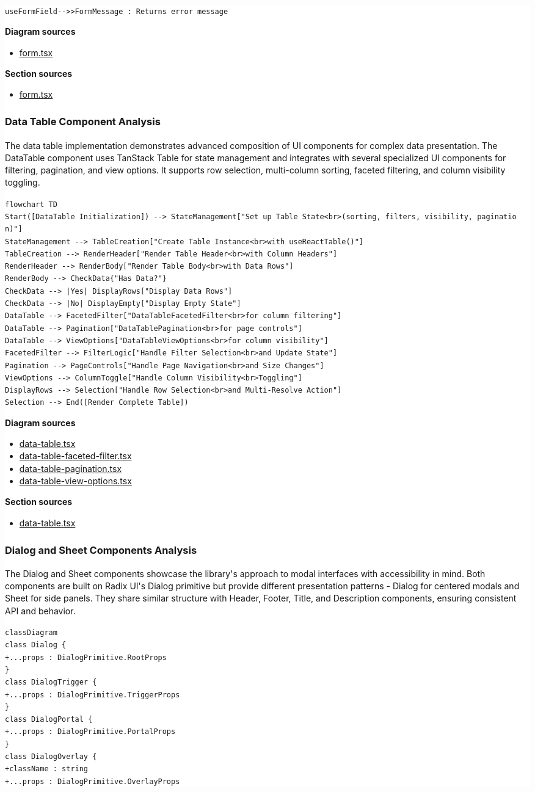 ```mermaid
useFormField-->>FormMessage : Returns error message
```

**Diagram sources**
- [form.tsx](file://apps/web/src/components/ui/form.tsx#L1-L165)

**Section sources**
- [form.tsx](file://apps/web/src/components/ui/form.tsx#L1-L165)

### Data Table Component Analysis
The data table implementation demonstrates advanced composition of UI components for complex data presentation. The DataTable component uses TanStack Table for state management and integrates with several specialized UI components for filtering, pagination, and view options. It supports row selection, multi-column sorting, faceted filtering, and column visibility toggling.

```mermaid
flowchart TD
Start([DataTable Initialization]) --> StateManagement["Set up Table State<br>(sorting, filters, visibility, pagination)"]
StateManagement --> TableCreation["Create Table Instance<br>with useReactTable()"]
TableCreation --> RenderHeader["Render Table Header<br>with Column Headers"]
RenderHeader --> RenderBody["Render Table Body<br>with Data Rows"]
RenderBody --> CheckData{"Has Data?"}
CheckData --> |Yes| DisplayRows["Display Data Rows"]
CheckData --> |No| DisplayEmpty["Display Empty State"]
DataTable --> FacetedFilter["DataTableFacetedFilter<br>for column filtering"]
DataTable --> Pagination["DataTablePagination<br>for page controls"]
DataTable --> ViewOptions["DataTableViewOptions<br>for column visibility"]
FacetedFilter --> FilterLogic["Handle Filter Selection<br>and Update State"]
Pagination --> PageControls["Handle Page Navigation<br>and Size Changes"]
ViewOptions --> ColumnToggle["Handle Column Visibility<br>Toggling"]
DisplayRows --> Selection["Handle Row Selection<br>and Multi-Resolve Action"]
Selection --> End([Render Complete Table])
```

**Diagram sources**
- [data-table.tsx](file://apps/web/src/components/alerts/data-table.tsx#L1-L190)
- [data-table-faceted-filter.tsx](file://apps/web/src/components/ui/data-table-faceted-filter.tsx#L1-L133)
- [data-table-pagination.tsx](file://apps/web/src/components/ui/data-table-pagination.tsx#L1-L93)
- [data-table-view-options.tsx](file://apps/web/src/components/ui/data-table-view-options.tsx#L1-L46)

**Section sources**
- [data-table.tsx](file://apps/web/src/components/alerts/data-table.tsx#L1-L190)

### Dialog and Sheet Components Analysis
The Dialog and Sheet components showcase the library's approach to modal interfaces with accessibility in mind. Both components are built on Radix UI's Dialog primitive but provide different presentation patterns - Dialog for centered modals and Sheet for side panels. They share similar structure with Header, Footer, Title, and Description components, ensuring consistent API and behavior.

```mermaid
classDiagram
class Dialog {
+...props : DialogPrimitive.RootProps
}
class DialogTrigger {
+...props : DialogPrimitive.TriggerProps
}
class DialogPortal {
+...props : DialogPrimitive.PortalProps
}
class DialogOverlay {
+className : string
+...props : DialogPrimitive.OverlayProps
```